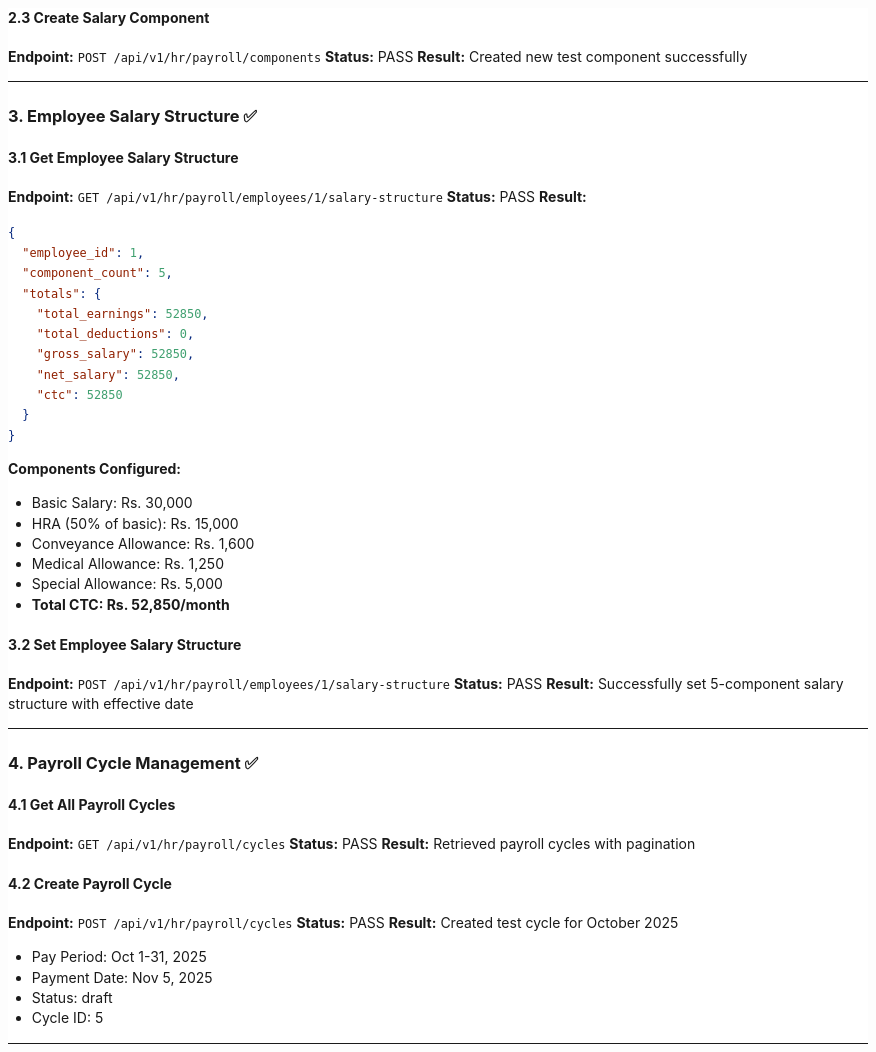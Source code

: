 #### 2.3 Create Salary Component
**Endpoint:** `POST /api/v1/hr/payroll/components`
**Status:** PASS
**Result:** Created new test component successfully

---

### 3. Employee Salary Structure ✅

#### 3.1 Get Employee Salary Structure
**Endpoint:** `GET /api/v1/hr/payroll/employees/1/salary-structure`
**Status:** PASS
**Result:**
```json
{
  "employee_id": 1,
  "component_count": 5,
  "totals": {
    "total_earnings": 52850,
    "total_deductions": 0,
    "gross_salary": 52850,
    "net_salary": 52850,
    "ctc": 52850
  }
}
```

**Components Configured:**
- Basic Salary: Rs. 30,000
- HRA (50% of basic): Rs. 15,000
- Conveyance Allowance: Rs. 1,600
- Medical Allowance: Rs. 1,250
- Special Allowance: Rs. 5,000
- **Total CTC: Rs. 52,850/month**

#### 3.2 Set Employee Salary Structure
**Endpoint:** `POST /api/v1/hr/payroll/employees/1/salary-structure`
**Status:** PASS
**Result:** Successfully set 5-component salary structure with effective date

---

### 4. Payroll Cycle Management ✅

#### 4.1 Get All Payroll Cycles
**Endpoint:** `GET /api/v1/hr/payroll/cycles`
**Status:** PASS
**Result:** Retrieved payroll cycles with pagination

#### 4.2 Create Payroll Cycle
**Endpoint:** `POST /api/v1/hr/payroll/cycles`
**Status:** PASS
**Result:** Created test cycle for October 2025
- Pay Period: Oct 1-31, 2025
- Payment Date: Nov 5, 2025
- Status: draft
- Cycle ID: 5

---